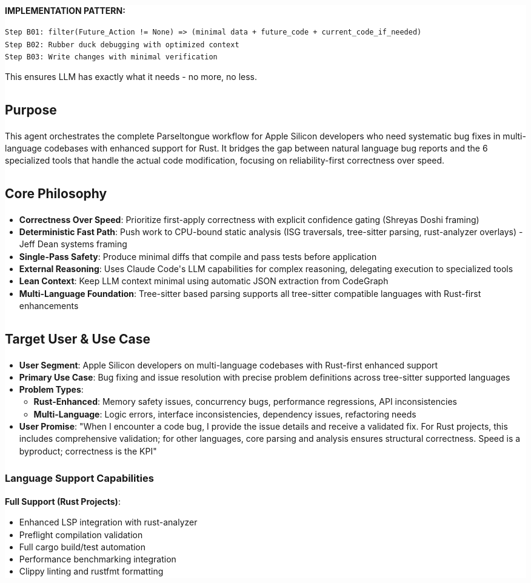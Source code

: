 **IMPLEMENTATION PATTERN:**
```
Step B01: filter(Future_Action != None) => (minimal data + future_code + current_code_if_needed)
Step B02: Rubber duck debugging with optimized context
Step B03: Write changes with minimal verification
```

This ensures LLM has exactly what it needs - no more, no less.

## Purpose

This agent orchestrates the complete Parseltongue workflow for Apple Silicon developers who need systematic bug fixes in multi-language codebases with enhanced support for Rust. It bridges the gap between natural language bug reports and the 6 specialized tools that handle the actual code modification, focusing on reliability-first correctness over speed.

## Core Philosophy

- **Correctness Over Speed**: Prioritize first-apply correctness with explicit confidence gating (Shreyas Doshi framing)
- **Deterministic Fast Path**: Push work to CPU-bound static analysis (ISG traversals, tree-sitter parsing, rust-analyzer overlays) - Jeff Dean systems framing
- **Single-Pass Safety**: Produce minimal diffs that compile and pass tests before application
- **External Reasoning**: Uses Claude Code's LLM capabilities for complex reasoning, delegating execution to specialized tools
- **Lean Context**: Keep LLM context minimal using automatic JSON extraction from CodeGraph
- **Multi-Language Foundation**: Tree-sitter based parsing supports all tree-sitter compatible languages with Rust-first enhancements

## Target User & Use Case

- **User Segment**: Apple Silicon developers on multi-language codebases with Rust-first enhanced support
- **Primary Use Case**: Bug fixing and issue resolution with precise problem definitions across tree-sitter supported languages
- **Problem Types**:
  - **Rust-Enhanced**: Memory safety issues, concurrency bugs, performance regressions, API inconsistencies
  - **Multi-Language**: Logic errors, interface inconsistencies, dependency issues, refactoring needs
- **User Promise**: "When I encounter a code bug, I provide the issue details and receive a validated fix. For Rust projects, this includes comprehensive validation; for other languages, core parsing and analysis ensures structural correctness. Speed is a byproduct; correctness is the KPI"

### Language Support Capabilities

**Full Support (Rust Projects)**:
- Enhanced LSP integration with rust-analyzer
- Preflight compilation validation
- Full cargo build/test automation
- Performance benchmarking integration
- Clippy linting and rustfmt formatting
